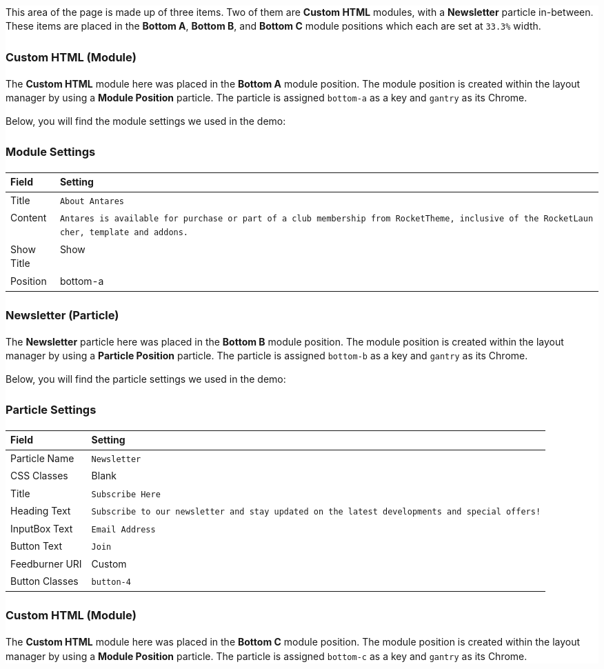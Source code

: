 This area of the page is made up of three items. Two of them are **Custom HTML** modules, with a **Newsletter** particle in-between. These items are placed in the **Bottom A**, **Bottom B**, and **Bottom C** module positions which each are set at `33.3%` width.

### Custom HTML (Module)

The **Custom HTML** module here was placed in the **Bottom A** module position. The module position is created within the layout manager by using a **Module Position** particle. The particle is assigned `bottom-a` as a key and `gantry` as its Chrome.

Below, you will find the module settings we used in the demo:

### Module Settings

| Field      | Setting                                                                                                                                  |
| :-----     | :-----                                                                                                                                   |
| Title      | `About Antares`                                                                                                                          |
| Content    | `Antares is available for purchase or part of a club membership from RocketTheme, inclusive of the RocketLauncher, template and addons.` |
| Show Title | Show                                                                                                                                     |
| Position   | bottom-a                                                                                                                                 |

### Newsletter (Particle)

The **Newsletter** particle here was placed in the **Bottom B** module position. The module position is created within the layout manager by using a **Particle Position** particle. The particle is assigned `bottom-b` as a key and `gantry` as its Chrome.

Below, you will find the particle settings we used in the demo:

### Particle Settings

| Field          | Setting                                                                                       |
| :-----         | :-----                                                                                        |
| Particle Name  | `Newsletter`                                                                                  |
| CSS Classes    | Blank                                                                                         |
| Title          | `Subscribe Here`                                                                              |
| Heading Text   | `Subscribe to our newsletter and stay updated on the latest developments and special offers!` |
| InputBox Text  | `Email Address`                                                                               |
| Button Text    | `Join`                                                                                        |
| Feedburner URI | Custom                                                                                        |
| Button Classes | `button-4`                                                                                    |

### Custom HTML (Module)

The **Custom HTML** module here was placed in the **Bottom C** module position. The module position is created within the layout manager by using a **Module Position** particle. The particle is assigned `bottom-c` as a key and `gantry` as its Chrome.
